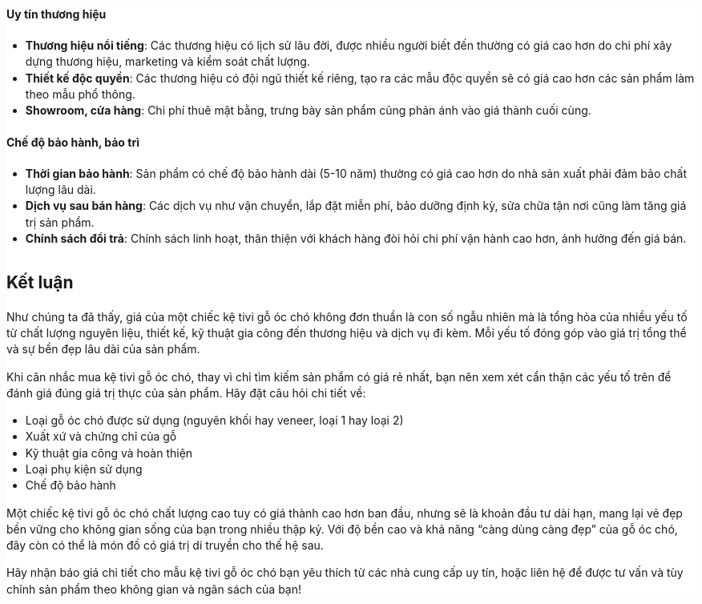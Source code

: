 #### Uy tín thương hiệu

* **Thương hiệu nổi tiếng**: Các thương hiệu có lịch sử lâu đời, được nhiều người biết đến thường có giá cao hơn do chi phí xây dựng thương hiệu, marketing và kiểm soát chất lượng.
* **Thiết kế độc quyền**: Các thương hiệu có đội ngũ thiết kế riêng, tạo ra các mẫu độc quyền sẽ có giá cao hơn các sản phẩm làm theo mẫu phổ thông.
* **Showroom, cửa hàng**: Chi phí thuê mặt bằng, trưng bày sản phẩm cũng phản ánh vào giá thành cuối cùng.

#### Chế độ bảo hành, bảo trì

* **Thời gian bảo hành**: Sản phẩm có chế độ bảo hành dài (5-10 năm) thường có giá cao hơn do nhà sản xuất phải đảm bảo chất lượng lâu dài.
* **Dịch vụ sau bán hàng**: Các dịch vụ như vận chuyển, lắp đặt miễn phí, bảo dưỡng định kỳ, sửa chữa tận nơi cũng làm tăng giá trị sản phẩm.
* **Chính sách đổi trả**: Chính sách linh hoạt, thân thiện với khách hàng đòi hỏi chi phí vận hành cao hơn, ảnh hưởng đến giá bán.

## Kết luận

Như chúng ta đã thấy, giá của một chiếc kệ tivi gỗ óc chó không đơn thuần là con số ngẫu nhiên mà là tổng hòa của nhiều yếu tố từ chất lượng nguyên liệu, thiết kế, kỹ thuật gia công đến thương hiệu và dịch vụ đi kèm. Mỗi yếu tố đóng góp vào giá trị tổng thể và sự bền đẹp lâu dài của sản phẩm.

Khi cân nhắc mua kệ tivi gỗ óc chó, thay vì chỉ tìm kiếm sản phẩm có giá rẻ nhất, bạn nên xem xét cẩn thận các yếu tố trên để đánh giá đúng giá trị thực của sản phẩm. Hãy đặt câu hỏi chi tiết về:
- Loại gỗ óc chó được sử dụng (nguyên khối hay veneer, loại 1 hay loại 2)
- Xuất xứ và chứng chỉ của gỗ
- Kỹ thuật gia công và hoàn thiện
- Loại phụ kiện sử dụng
- Chế độ bảo hành

Một chiếc kệ tivi gỗ óc chó chất lượng cao tuy có giá thành cao hơn ban đầu, nhưng sẽ là khoản đầu tư dài hạn, mang lại vẻ đẹp bền vững cho không gian sống của bạn trong nhiều thập kỷ. Với độ bền cao và khả năng “càng dùng càng đẹp” của gỗ óc chó, đây còn có thể là món đồ có giá trị di truyền cho thế hệ sau.

Hãy nhận báo giá chi tiết cho mẫu kệ tivi gỗ óc chó bạn yêu thích từ các nhà cung cấp uy tín, hoặc liên hệ để được tư vấn và tùy chỉnh sản phẩm theo không gian và ngân sách của bạn!